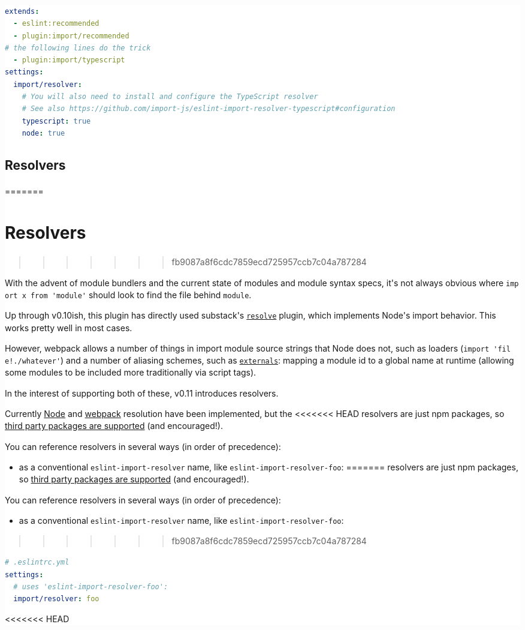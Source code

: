 ```yaml
extends:
  - eslint:recommended
  - plugin:import/recommended
# the following lines do the trick
  - plugin:import/typescript
settings:
  import/resolver:
    # You will also need to install and configure the TypeScript resolver
    # See also https://github.com/import-js/eslint-import-resolver-typescript#configuration
    typescript: true
    node: true
```

[`@typescript-eslint/parser`]: https://github.com/typescript-eslint/typescript-eslint/tree/HEAD/packages/parser
[`eslint-import-resolver-typescript`]: https://github.com/import-js/eslint-import-resolver-typescript

## Resolvers
=======
# Resolvers
>>>>>>> fb9087a8f6cdc7859ecd725957ccb7c04a787284

With the advent of module bundlers and the current state of modules and module
syntax specs, it's not always obvious where `import x from 'module'` should look
to find the file behind `module`.

Up through v0.10ish, this plugin has directly used substack's [`resolve`] plugin,
which implements Node's import behavior. This works pretty well in most cases.

However, webpack allows a number of things in import module source strings that
Node does not, such as loaders (`import 'file!./whatever'`) and a number of
aliasing schemes, such as [`externals`]: mapping a module id to a global name at
runtime (allowing some modules to be included more traditionally via script tags).

In the interest of supporting both of these, v0.11 introduces resolvers.

Currently [Node] and [webpack] resolution have been implemented, but the
<<<<<<< HEAD
resolvers are just npm packages, so [third party packages are supported](https://github.com/import-js/eslint-plugin-import/wiki/Resolvers) (and encouraged!).

You can reference resolvers in several ways (in order of precedence):

 - as a conventional `eslint-import-resolver` name, like `eslint-import-resolver-foo`:
=======
resolvers are just npm packages, so [third party packages are supported](https://github.com/benmosher/eslint-plugin-import/wiki/Resolvers) (and encouraged!).

You can reference resolvers in several ways (in order of precedence):

- as a conventional `eslint-import-resolver` name, like `eslint-import-resolver-foo`:
>>>>>>> fb9087a8f6cdc7859ecd725957ccb7c04a787284

```yaml
# .eslintrc.yml
settings:
  # uses 'eslint-import-resolver-foo':
  import/resolver: foo
```
<<<<<<< HEAD


[`no-unresolved`]: ./docs/rules/no-unresolved.md
[`named`]: ./docs/rules/named.md
[`default`]: ./docs/rules/default.md
[`namespace`]: ./docs/rules/namespace.md
[`no-restricted-paths`]: ./docs/rules/no-restricted-paths.md
[`no-absolute-path`]: ./docs/rules/no-absolute-path.md
[`no-dynamic-require`]: ./docs/rules/no-dynamic-require.md
[`no-internal-modules`]: ./docs/rules/no-internal-modules.md
[`no-webpack-loader-syntax`]: ./docs/rules/no-webpack-loader-syntax.md
[`no-self-import`]: ./docs/rules/no-self-import.md
[`no-cycle`]: ./docs/rules/no-cycle.md
[`no-useless-path-segments`]: ./docs/rules/no-useless-path-segments.md
[`no-relative-parent-imports`]: ./docs/rules/no-relative-parent-imports.md
[`export`]: ./docs/rules/export.md
[`no-named-as-default`]: ./docs/rules/no-named-as-default.md
[`no-named-as-default-member`]: ./docs/rules/no-named-as-default-member.md
[`no-deprecated`]: ./docs/rules/no-deprecated.md
[`no-extraneous-dependencies`]: ./docs/rules/no-extraneous-dependencies.md
[`no-mutable-exports`]: ./docs/rules/no-mutable-exports.md
[`unambiguous`]: ./docs/rules/unambiguous.md
[`no-commonjs`]: ./docs/rules/no-commonjs.md
[`no-amd`]: ./docs/rules/no-amd.md
[`no-nodejs-modules`]: ./docs/rules/no-nodejs-modules.md
[`first`]: ./docs/rules/first.md
[`exports-last`]: ./docs/rules/exports-last.md
[`no-duplicates`]: ./docs/rules/no-duplicates.md
[`no-namespace`]: ./docs/rules/no-namespace.md
[`extensions`]: ./docs/rules/extensions.md
[`order`]: ./docs/rules/order.md
[`newline-after-import`]: ./docs/rules/newline-after-import.md
[`prefer-default-export`]: ./docs/rules/prefer-default-export.md
[`max-dependencies`]: ./docs/rules/max-dependencies.md
[`no-unassigned-import`]: ./docs/rules/no-unassigned-import.md
[`no-named-default`]: ./docs/rules/no-named-default.md
[`no-anonymous-default-export`]: ./docs/rules/no-anonymous-default-export.md
[`group-exports`]: ./docs/rules/group-exports.md
[`no-default-export`]: ./docs/rules/no-default-export.md
[`dynamic-import-chunkname`]: ./docs/rules/dynamic-import-chunkname.md
[`resolve`]: https://www.npmjs.com/package/resolve
[`externals`]: https://webpack.github.io/docs/library-and-externals.html
[`resolve`]: https://www.npmjs.com/package/resolve
[`externals`]: http://webpack.github.io/docs/library-and-externals.html
[Node]: https://www.npmjs.com/package/eslint-import-resolver-node
[webpack]: https://www.npmjs.com/package/eslint-import-resolver-webpack
[`eslint_d`]: https://www.npmjs.com/package/eslint_d
[`eslint-loader`]: https://www.npmjs.com/package/eslint-loader
[codecov-image]: https://codecov.io/gh/import-js/eslint-plugin-import/branch/main/graphs/badge.svg
[codecov-url]: https://app.codecov.io/gh/import-js/eslint-plugin-import/
[actions-image]: https://img.shields.io/endpoint?url=https://github-actions-badge-u3jn4tfpocch.runkit.sh/import-js/eslint-plugin-import
[actions-url]: https://github.com/import-js/eslint-plugin-import